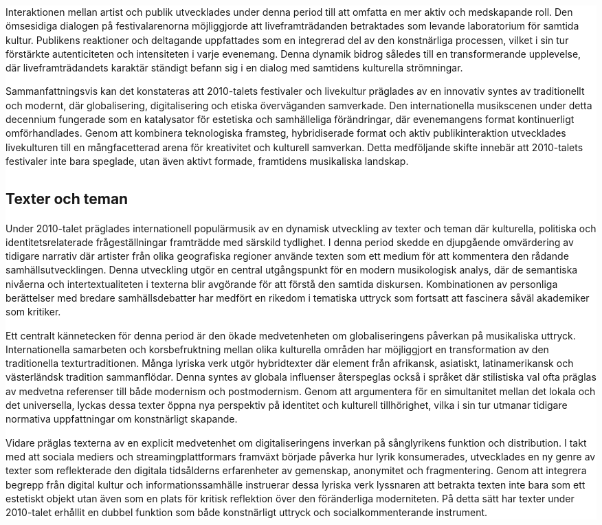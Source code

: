 Interaktionen mellan artist och publik utvecklades under denna period till att omfatta en mer aktiv
och medskapande roll. Den ömsesidiga dialogen på festivalarenorna möjliggjorde att liveframträdanden
betraktades som levande laboratorium för samtida kultur. Publikens reaktioner och deltagande
uppfattades som en integrerad del av den konstnärliga processen, vilket i sin tur förstärkte
autenticiteten och intensiteten i varje evenemang. Denna dynamik bidrog således till en
transformerande upplevelse, där liveframträdandets karaktär ständigt befann sig i en dialog med
samtidens kulturella strömningar.

Sammanfattningsvis kan det konstateras att 2010-talets festivaler och livekultur präglades av en
innovativ syntes av traditionellt och modernt, där globalisering, digitalisering och etiska
överväganden samverkade. Den internationella musikscenen under detta decennium fungerade som en
katalysator för estetiska och samhälleliga förändringar, där evenemangens format kontinuerligt
omförhandlades. Genom att kombinera teknologiska framsteg, hybridiserade format och aktiv
publikinteraktion utvecklades livekulturen till en mångfacetterad arena för kreativitet och
kulturell samverkan. Detta medföljande skifte innebär att 2010-talets festivaler inte bara speglade,
utan även aktivt formade, framtidens musikaliska landskap.

## Texter och teman

Under 2010-talet präglades internationell populärmusik av en dynamisk utveckling av texter och teman
där kulturella, politiska och identitetsrelaterade frågeställningar framträdde med särskild
tydlighet. I denna period skedde en djupgående omvärdering av tidigare narrativ där artister från
olika geografiska regioner använde texten som ett medium för att kommentera den rådande
samhällsutvecklingen. Denna utveckling utgör en central utgångspunkt för en modern musikologisk
analys, där de semantiska nivåerna och intertextualiteten i texterna blir avgörande för att förstå
den samtida diskursen. Kombinationen av personliga berättelser med bredare samhällsdebatter har
medfört en rikedom i tematiska uttryck som fortsatt att fascinera såväl akademiker som kritiker.

Ett centralt kännetecken för denna period är den ökade medvetenheten om globaliseringens påverkan på
musikaliska uttryck. Internationella samarbeten och korsbefruktning mellan olika kulturella områden
har möjliggjort en transformation av den traditionella texturtraditionen. Många lyriska verk utgör
hybridtexter där element från afrikansk, asiatiskt, latinamerikansk och västerländsk tradition
sammanflödar. Denna syntes av globala influenser återspeglas också i språket där stilistiska val
ofta präglas av medvetna referenser till både modernism och postmodernism. Genom att argumentera för
en simultanitet mellan det lokala och det universella, lyckas dessa texter öppna nya perspektiv på
identitet och kulturell tillhörighet, vilka i sin tur utmanar tidigare normativa uppfattningar om
konstnärligt skapande.

Vidare präglas texterna av en explicit medvetenhet om digitaliseringens inverkan på sånglyrikens
funktion och distribution. I takt med att sociala mediers och streamingplattformars framväxt började
påverka hur lyrik konsumerades, utvecklades en ny genre av texter som reflekterade den digitala
tidsålderns erfarenheter av gemenskap, anonymitet och fragmentering. Genom att integrera begrepp
från digital kultur och informationssamhälle instruerar dessa lyriska verk lyssnaren att betrakta
texten inte bara som ett estetiskt objekt utan även som en plats för kritisk reflektion över den
föränderliga moderniteten. På detta sätt har texter under 2010-talet erhållit en dubbel funktion som
både konstnärligt uttryck och socialkommenterande instrument.
